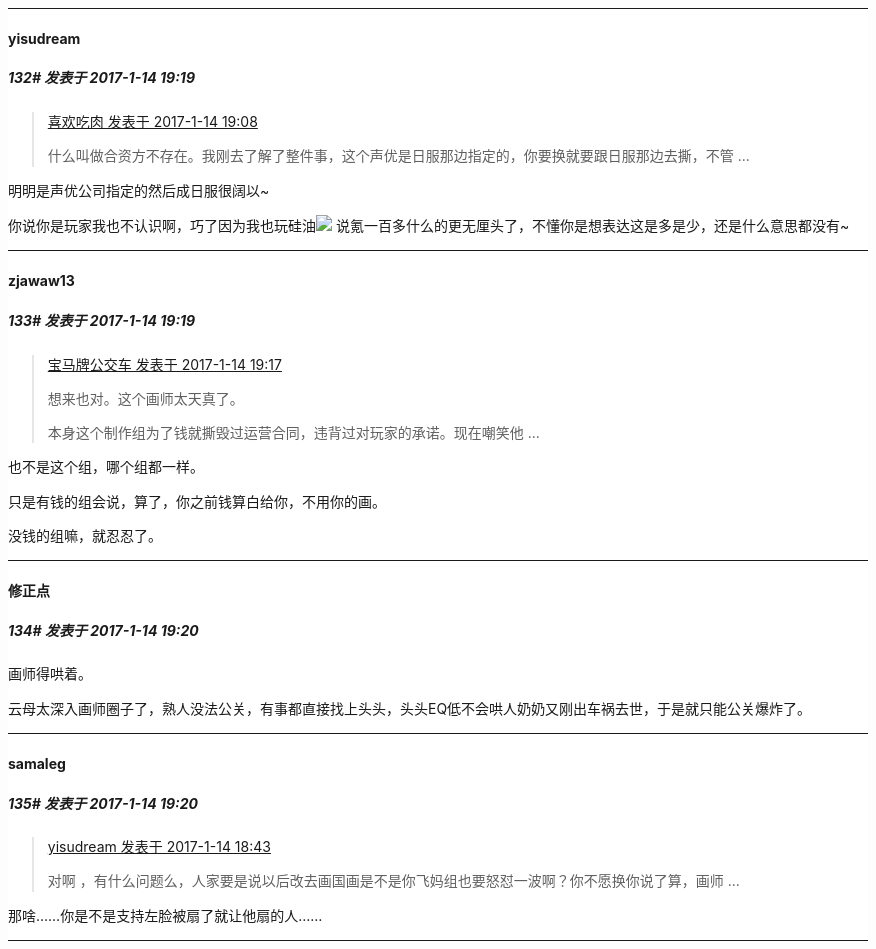
-----

####  yisudream  
##### 132#       发表于 2017-1-14 19:19


<blockquote><a href="httphttps://bbs.saraba1st.com/2b/forum.php?mod=redirect&amp;goto=findpost&amp;pid=34815201&amp;ptid=1375515" target="_blank">喜欢吃肉 发表于 2017-1-14 19:08</a>

什么叫做合资方不存在。我刚去了解了整件事，这个声优是日服那边指定的，你要换就要跟日服那边去撕，不管 ...</blockquote>
明明是声优公司指定的然后成日服很阔以~

你说你是玩家我也不认识啊，巧了因为我也玩硅油<img src="https://static.saraba1st.com/image/smiley/normal/066.gif" referrerpolicy="no-referrer"> 说氪一百多什么的更无厘头了，不懂你是想表达这是多是少，还是什么意思都没有~


-----

####  zjawaw13  
##### 133#       发表于 2017-1-14 19:19


<blockquote><a href="httphttps://bbs.saraba1st.com/2b/forum.php?mod=redirect&amp;goto=findpost&amp;pid=34815263&amp;ptid=1375515" target="_blank">宝马牌公交车 发表于 2017-1-14 19:17</a>

想来也对。这个画师太天真了。

本身这个制作组为了钱就撕毁过运营合同，违背过对玩家的承诺。现在嘲笑他 ...</blockquote>
也不是这个组，哪个组都一样。

只是有钱的组会说，算了，你之前钱算白给你，不用你的画。

没钱的组嘛，就忍忍了。


-----

####  修正点  
##### 134#       发表于 2017-1-14 19:20


画师得哄着。

云母太深入画师圈子了，熟人没法公关，有事都直接找上头头，头头EQ低不会哄人奶奶又刚出车祸去世，于是就只能公关爆炸了。


-----

####  samaleg  
##### 135#       发表于 2017-1-14 19:20


<blockquote><a href="httphttps://bbs.saraba1st.com/2b/forum.php?mod=redirect&amp;goto=findpost&amp;pid=34814980&amp;ptid=1375515" target="_blank">yisudream 发表于 2017-1-14 18:43</a>

对啊 ，有什么问题么，人家要是说以后改去画国画是不是你飞妈组也要怒怼一波啊？你不愿换你说了算，画师 ...</blockquote>
那啥……你是不是支持左脸被扇了就让他扇的人……


-----

